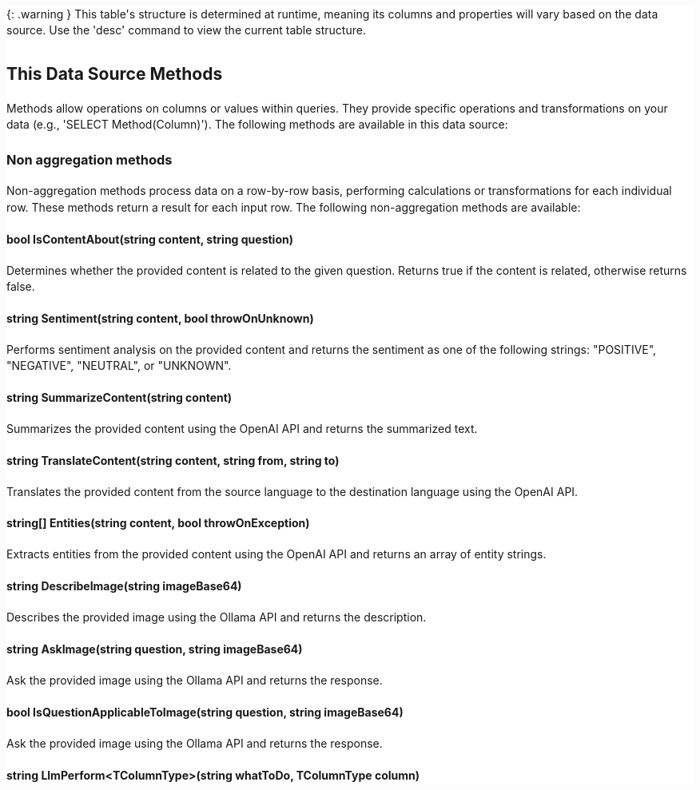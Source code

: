 {: .warning }
 This table's structure is determined at runtime, meaning its columns and properties will vary based on the data source. Use the 'desc' command to view the current table structure.

## This Data Source Methods

Methods allow operations on columns or values within queries. They provide specific operations and transformations on your data (e.g., 'SELECT Method(Column)'). The following methods are available in this data source:

### Non aggregation methods

Non-aggregation methods process data on a row-by-row basis, performing calculations or transformations for each individual row. These methods return a result for each input row. The following non-aggregation methods are available:
#### bool IsContentAbout(string content, string question)

Determines whether the provided content is related to the given question.
            Returns true if the content is related, otherwise returns false.

#### string Sentiment(string content, bool throwOnUnknown)

Performs sentiment analysis on the provided content and returns the sentiment
            as one of the following strings: "POSITIVE", "NEGATIVE", "NEUTRAL", or "UNKNOWN".

#### string SummarizeContent(string content)

Summarizes the provided content using the OpenAI API and returns the summarized text.

#### string TranslateContent(string content, string from, string to)

Translates the provided content from the source language to the destination language using the OpenAI API.

#### string[] Entities(string content, bool throwOnException)

Extracts entities from the provided content using the OpenAI API and returns an array of entity strings.

#### string DescribeImage(string imageBase64)

Describes the provided image using the Ollama API and returns the description.

#### string AskImage(string question, string imageBase64)

Ask the provided image using the Ollama API and returns the response.

#### bool IsQuestionApplicableToImage(string question, string imageBase64)

Ask the provided image using the Ollama API and returns the response.

#### string LlmPerform\<TColumnType\>(string whatToDo, TColumnType column)
